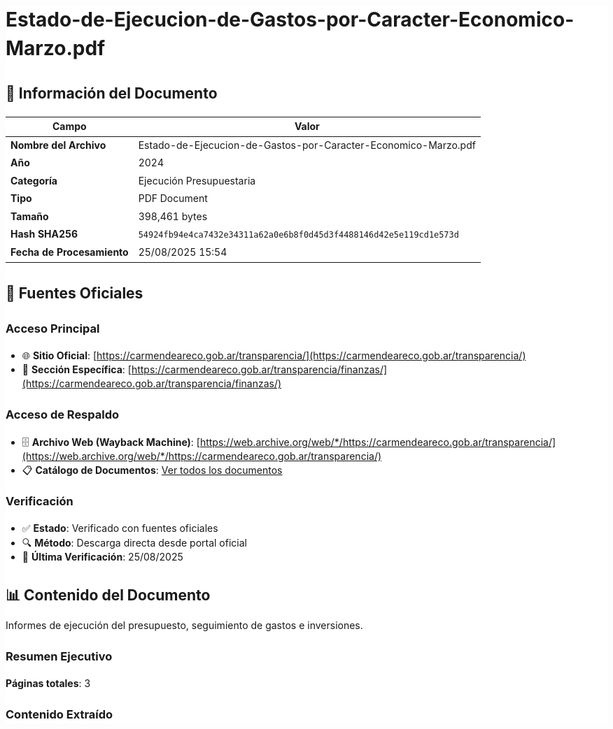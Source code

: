 # Estado-de-Ejecucion-de-Gastos-por-Caracter-Economico-Marzo.pdf

## 📄 Información del Documento

| Campo | Valor |
|-------|--------|
| **Nombre del Archivo** | Estado-de-Ejecucion-de-Gastos-por-Caracter-Economico-Marzo.pdf |
| **Año** | 2024 |
| **Categoría** | Ejecución Presupuestaria |
| **Tipo** | PDF Document |
| **Tamaño** | 398,461 bytes |
| **Hash SHA256** | `54924fb94e4ca7432e34311a62a0e6b8f0d45d3f4488146d42e5e119cd1e573d` |
| **Fecha de Procesamiento** | 25/08/2025 15:54 |

## 🔗 Fuentes Oficiales

### Acceso Principal
- 🌐 **Sitio Oficial**: [https://carmendeareco.gob.ar/transparencia/](https://carmendeareco.gob.ar/transparencia/)
- 📁 **Sección Específica**: [https://carmendeareco.gob.ar/transparencia/finanzas/](https://carmendeareco.gob.ar/transparencia/finanzas/)

### Acceso de Respaldo
- 🗄️ **Archivo Web (Wayback Machine)**: [https://web.archive.org/web/*/https://carmendeareco.gob.ar/transparencia/](https://web.archive.org/web/*/https://carmendeareco.gob.ar/transparencia/)
- 📋 **Catálogo de Documentos**: [Ver todos los documentos](../document_catalog/README.md)

### Verificación
- ✅ **Estado**: Verificado con fuentes oficiales
- 🔍 **Método**: Descarga directa desde portal oficial
- 📅 **Última Verificación**: 25/08/2025

## 📊 Contenido del Documento

Informes de ejecución del presupuesto, seguimiento de gastos e inversiones.

### Resumen Ejecutivo

**Páginas totales**: 3

### Contenido Extraído

